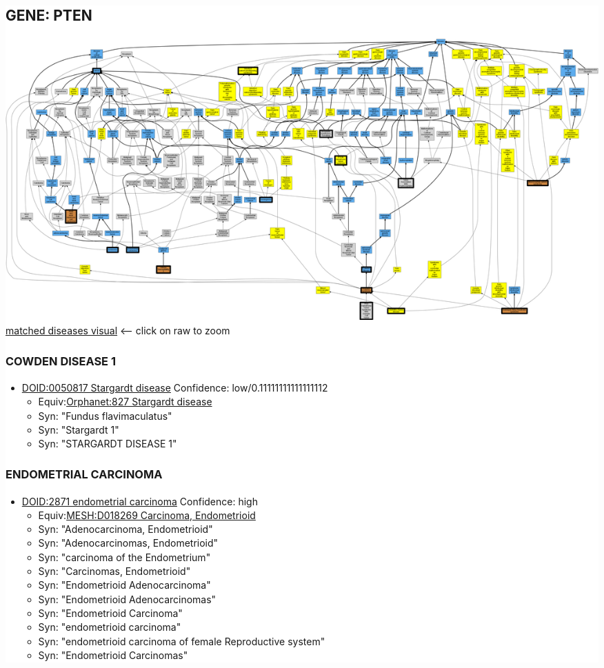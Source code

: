 
## GENE: PTEN

![image](PTEN.png)
[matched diseases visual](PTEN.png)  <-- click on raw to zoom


### COWDEN DISEASE 1
 * [DOID:0050817 Stargardt disease](http://beta.monarchinitiative.org/disease/DOID:0050817) Confidence: low/0.11111111111111112
    * Equiv:[Orphanet:827 Stargardt disease](http://beta.monarchinitiative.org/disease/Orphanet:827)
    * Syn: "Fundus flavimaculatus"
    * Syn: "Stargardt 1"
    * Syn: "STARGARDT DISEASE 1"

### ENDOMETRIAL CARCINOMA
 * [DOID:2871 endometrial carcinoma](http://beta.monarchinitiative.org/disease/DOID:2871) Confidence: high
    * Equiv:[MESH:D018269 Carcinoma, Endometrioid](http://beta.monarchinitiative.org/disease/MESH:D018269)
    * Syn: "Adenocarcinoma, Endometrioid"
    * Syn: "Adenocarcinomas, Endometrioid"
    * Syn: "carcinoma of the Endometrium"
    * Syn: "Carcinomas, Endometrioid"
    * Syn: "Endometrioid Adenocarcinoma"
    * Syn: "Endometrioid Adenocarcinomas"
    * Syn: "Endometrioid Carcinoma"
    * Syn: "endometrioid carcinoma"
    * Syn: "endometrioid carcinoma of female Reproductive system"
    * Syn: "Endometrioid Carcinomas"
